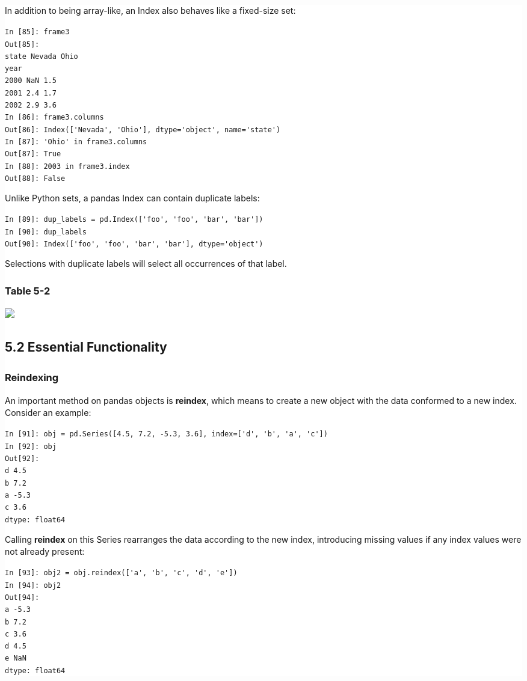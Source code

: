In addition to being array-like, an Index also behaves like a fixed-size set:
```python=
In [85]: frame3
Out[85]:
state Nevada Ohio
year 
2000 NaN 1.5
2001 2.4 1.7
2002 2.9 3.6
In [86]: frame3.columns
Out[86]: Index(['Nevada', 'Ohio'], dtype='object', name='state')
In [87]: 'Ohio' in frame3.columns
Out[87]: True
In [88]: 2003 in frame3.index
Out[88]: False
```

Unlike Python sets, a pandas Index can contain duplicate labels:
```python=
In [89]: dup_labels = pd.Index(['foo', 'foo', 'bar', 'bar'])
In [90]: dup_labels
Out[90]: Index(['foo', 'foo', 'bar', 'bar'], dtype='object')
```

Selections with duplicate labels will select all occurrences of that label.

### Table 5-2
![](https://i.imgur.com/CF6Kpqu.png)

## 5.2 Essential Functionality

### Reindexing
An important method on pandas objects is **reindex**, which means to create a new object with the data conformed to a new index. Consider an example:
```python=
In [91]: obj = pd.Series([4.5, 7.2, -5.3, 3.6], index=['d', 'b', 'a', 'c'])
In [92]: obj
Out[92]:
d 4.5
b 7.2
a -5.3
c 3.6
dtype: float64
```

Calling **reindex** on this Series rearranges the data according to the new index, introducing missing values if any index values were not already present:
```python=
In [93]: obj2 = obj.reindex(['a', 'b', 'c', 'd', 'e'])
In [94]: obj2
Out[94]:
a -5.3
b 7.2
c 3.6
d 4.5
e NaN
dtype: float64
```

